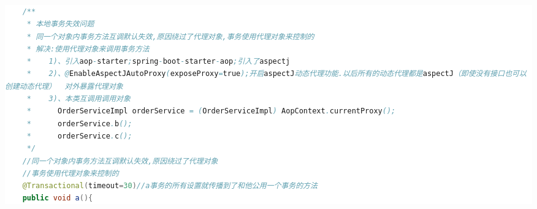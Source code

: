 ```java
	/**
     * 本地事务失效问题
     * 同一个对象内事务方法互调默认失效,原因绕过了代理对象,事务使用代理对象来控制的
     * 解决:使用代理对象来调用事务方法
     *    1)、引入aop-starter;spring-boot-starter-aop;引入了aspectj
     *    2)、@EnableAspectJAutoProxy(exposeProxy=true);开启aspectJ动态代理功能.以后所有的动态代理都是aspectJ（即使没有接口也可以创建动态代理）  对外暴露代理对象
     *    3)、本类互调用调用对象
     *      OrderServiceImpl orderService = (OrderServiceImpl) AopContext.currentProxy();
     *      orderService.b();
     *      orderService.c();
     */
    //同一个对象内事务方法互调默认失效,原因绕过了代理对象
    //事务使用代理对象来控制的
    @Transactional(timeout=30)//a事务的所有设置就传播到了和他公用一个事务的方法
    public void a(){
